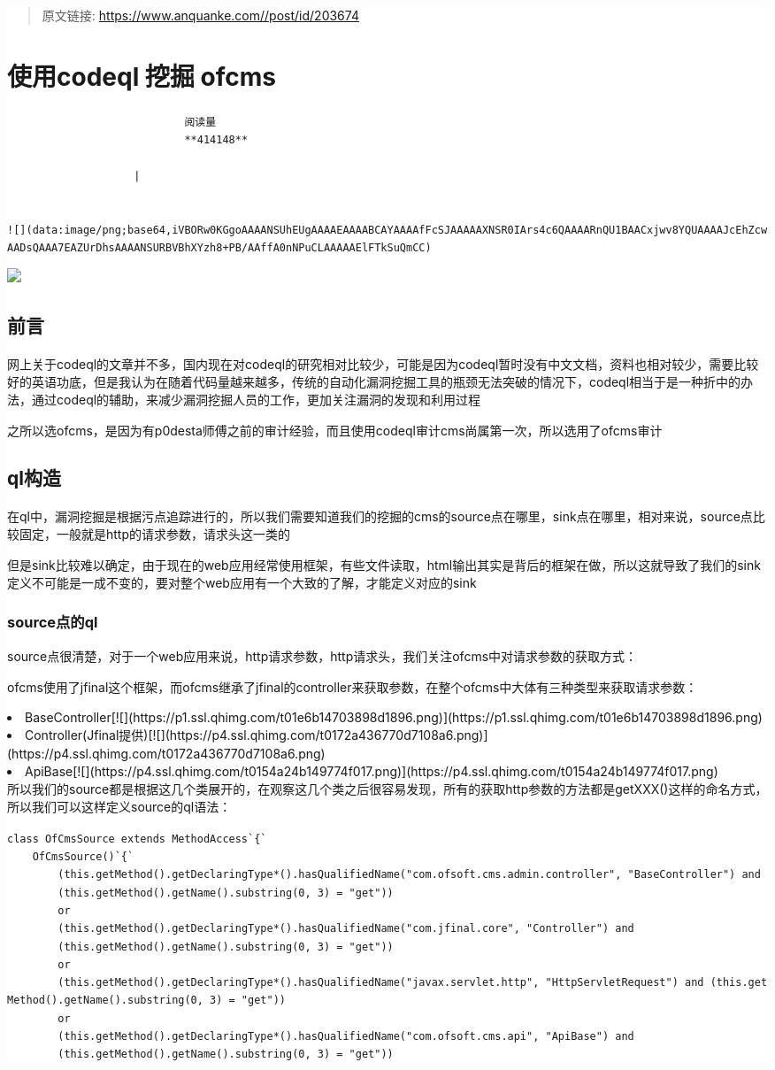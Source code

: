 > 原文链接: https://www.anquanke.com//post/id/203674 


# 使用codeql 挖掘 ofcms


                                阅读量   
                                **414148**
                            
                        |
                        
                                                                                                                                    ![](data:image/png;base64,iVBORw0KGgoAAAANSUhEUgAAAAEAAAABCAYAAAAfFcSJAAAAAXNSR0IArs4c6QAAAARnQU1BAACxjwv8YQUAAAAJcEhZcwAADsQAAA7EAZUrDhsAAAANSURBVBhXYzh8+PB/AAffA0nNPuCLAAAAAElFTkSuQmCC)
                                                                                            



[![](https://p5.ssl.qhimg.com/t0173332a2f4e077a59.png)](https://p5.ssl.qhimg.com/t0173332a2f4e077a59.png)



## 前言

网上关于codeql的文章并不多，国内现在对codeql的研究相对比较少，可能是因为codeql暂时没有中文文档，资料也相对较少，需要比较好的英语功底，但是我认为在随着代码量越来越多，传统的自动化漏洞挖掘工具的瓶颈无法突破的情况下，codeql相当于是一种折中的办法，通过codeql的辅助，来减少漏洞挖掘人员的工作，更加关注漏洞的发现和利用过程

之所以选ofcms，是因为有p0desta师傅之前的审计经验，而且使用codeql审计cms尚属第一次，所以选用了ofcms审计



## ql构造

在ql中，漏洞挖掘是根据污点追踪进行的，所以我们需要知道我们的挖掘的cms的source点在哪里，sink点在哪里，相对来说，source点比较固定，一般就是http的请求参数，请求头这一类的

但是sink比较难以确定，由于现在的web应用经常使用框架，有些文件读取，html输出其实是背后的框架在做，所以这就导致了我们的sink定义不可能是一成不变的，要对整个web应用有一个大致的了解，才能定义对应的sink

### <a class="reference-link" name="source%E7%82%B9%E7%9A%84ql"></a>source点的ql

source点很清楚，对于一个web应用来说，http请求参数，http请求头，我们关注ofcms中对请求参数的获取方式：

ofcms使用了jfinal这个框架，而ofcms继承了jfinal的controller来获取参数，在整个ofcms中大体有三种类型来获取请求参数：
<li>BaseController[![](https://p1.ssl.qhimg.com/t01e6b14703898d1896.png)](https://p1.ssl.qhimg.com/t01e6b14703898d1896.png)
</li>
<li>Controller(Jfinal提供)[![](https://p4.ssl.qhimg.com/t0172a436770d7108a6.png)](https://p4.ssl.qhimg.com/t0172a436770d7108a6.png)
</li>
<li>ApiBase[![](https://p4.ssl.qhimg.com/t0154a24b149774f017.png)](https://p4.ssl.qhimg.com/t0154a24b149774f017.png)
</li>
所以我们的source都是根据这几个类展开的，在观察这几个类之后很容易发现，所有的获取http参数的方法都是getXXX()这样的命名方式，所以我们可以这样定义source的ql语法：

```
class OfCmsSource extends MethodAccess`{`
    OfCmsSource()`{`
        (this.getMethod().getDeclaringType*().hasQualifiedName("com.ofsoft.cms.admin.controller", "BaseController") and
        (this.getMethod().getName().substring(0, 3) = "get"))
        or 
        (this.getMethod().getDeclaringType*().hasQualifiedName("com.jfinal.core", "Controller") and
        (this.getMethod().getName().substring(0, 3) = "get"))
        or 
        (this.getMethod().getDeclaringType*().hasQualifiedName("javax.servlet.http", "HttpServletRequest") and (this.getMethod().getName().substring(0, 3) = "get"))
        or
        (this.getMethod().getDeclaringType*().hasQualifiedName("com.ofsoft.cms.api", "ApiBase") and
        (this.getMethod().getName().substring(0, 3) = "get"))
```